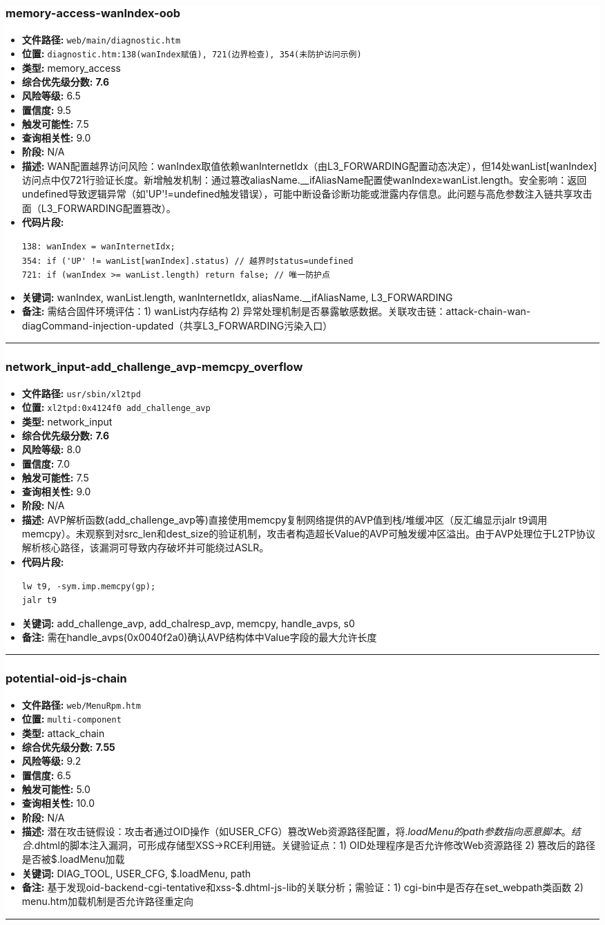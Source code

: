 ### memory-access-wanIndex-oob

- **文件路径:** `web/main/diagnostic.htm`
- **位置:** `diagnostic.htm:138(wanIndex赋值), 721(边界检查), 354(未防护访问示例)`
- **类型:** memory_access
- **综合优先级分数:** **7.6**
- **风险等级:** 6.5
- **置信度:** 9.5
- **触发可能性:** 7.5
- **查询相关性:** 9.0
- **阶段:** N/A
- **描述:** WAN配置越界访问风险：wanIndex取值依赖wanInternetIdx（由L3_FORWARDING配置动态决定），但14处wanList[wanIndex]访问点中仅721行验证长度。新增触发机制：通过篡改aliasName.__ifAliasName配置使wanIndex≥wanList.length。安全影响：返回undefined导致逻辑异常（如'UP'!=undefined触发错误），可能中断设备诊断功能或泄露内存信息。此问题与高危参数注入链共享攻击面（L3_FORWARDING配置篡改）。
- **代码片段:**
  ```
  138: wanIndex = wanInternetIdx;
  354: if ('UP' != wanList[wanIndex].status) // 越界时status=undefined
  721: if (wanIndex >= wanList.length) return false; // 唯一防护点
  ```
- **关键词:** wanIndex, wanList.length, wanInternetIdx, aliasName.__ifAliasName, L3_FORWARDING
- **备注:** 需结合固件环境评估：1) wanList内存结构 2) 异常处理机制是否暴露敏感数据。关联攻击链：attack-chain-wan-diagCommand-injection-updated（共享L3_FORWARDING污染入口）

---
### network_input-add_challenge_avp-memcpy_overflow

- **文件路径:** `usr/sbin/xl2tpd`
- **位置:** `xl2tpd:0x4124f0 add_challenge_avp`
- **类型:** network_input
- **综合优先级分数:** **7.6**
- **风险等级:** 8.0
- **置信度:** 7.0
- **触发可能性:** 7.5
- **查询相关性:** 9.0
- **阶段:** N/A
- **描述:** AVP解析函数(add_challenge_avp等)直接使用memcpy复制网络提供的AVP值到栈/堆缓冲区（反汇编显示jalr t9调用memcpy）。未观察到对src_len和dest_size的验证机制，攻击者构造超长Value的AVP可触发缓冲区溢出。由于AVP处理位于L2TP协议解析核心路径，该漏洞可导致内存破坏并可能绕过ASLR。
- **代码片段:**
  ```
  lw t9, -sym.imp.memcpy(gp);
  jalr t9
  ```
- **关键词:** add_challenge_avp, add_chalresp_avp, memcpy, handle_avps, s0
- **备注:** 需在handle_avps(0x0040f2a0)确认AVP结构体中Value字段的最大允许长度

---
### potential-oid-js-chain

- **文件路径:** `web/MenuRpm.htm`
- **位置:** `multi-component`
- **类型:** attack_chain
- **综合优先级分数:** **7.55**
- **风险等级:** 9.2
- **置信度:** 6.5
- **触发可能性:** 5.0
- **查询相关性:** 10.0
- **阶段:** N/A
- **描述:** 潜在攻击链假设：攻击者通过OID操作（如USER_CFG）篡改Web资源路径配置，将$.loadMenu的path参数指向恶意脚本。结合$.dhtml的脚本注入漏洞，可形成存储型XSS→RCE利用链。关键验证点：1) OID处理程序是否允许修改Web资源路径 2) 篡改后的路径是否被$.loadMenu加载
- **关键词:** DIAG_TOOL, USER_CFG, $.loadMenu, path
- **备注:** 基于发现oid-backend-cgi-tentative和xss-$.dhtml-js-lib的关联分析；需验证：1) cgi-bin中是否存在set_webpath类函数 2) menu.htm加载机制是否允许路径重定向

---
